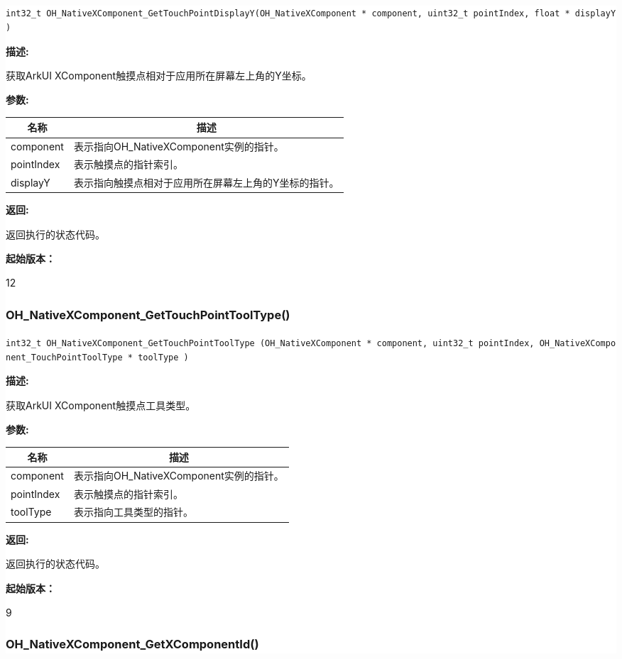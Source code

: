 ```
int32_t OH_NativeXComponent_GetTouchPointDisplayY(OH_NativeXComponent * component, uint32_t pointIndex, float * displayY )
```

**描述:**

获取ArkUI XComponent触摸点相对于应用所在屏幕左上角的Y坐标。

**参数:**

| 名称         | 描述                            |
| ---------- | ----------------------------- |
| component  | 表示指向OH_NativeXComponent实例的指针。        |
| pointIndex | 表示触摸点的指针索引。                          |
| displayY    | 表示指向触摸点相对于应用所在屏幕左上角的Y坐标的指针。  |

**返回:**

返回执行的状态代码。

**起始版本：**

12


### OH_NativeXComponent_GetTouchPointToolType()

```
int32_t OH_NativeXComponent_GetTouchPointToolType (OH_NativeXComponent * component, uint32_t pointIndex, OH_NativeXComponent_TouchPointToolType * toolType )
```

**描述:**

获取ArkUI XComponent触摸点工具类型。

**参数:**

| 名称         | 描述                            |
| ---------- | ----------------------------- |
| component  | 表示指向OH_NativeXComponent实例的指针。 |
| pointIndex | 表示触摸点的指针索引。                   |
| toolType   | 表示指向工具类型的指针。                  |

**返回:**

返回执行的状态代码。

**起始版本：**

9


### OH_NativeXComponent_GetXComponentId()
